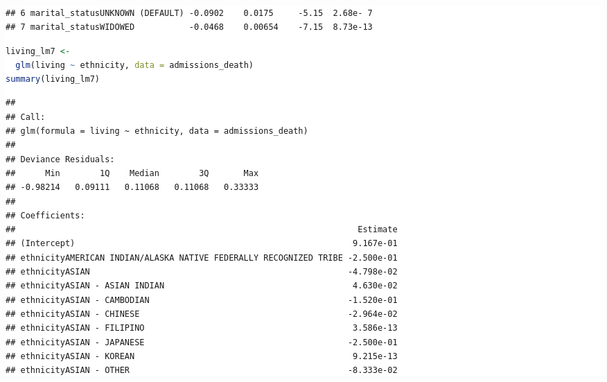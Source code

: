     ## 6 marital_statusUNKNOWN (DEFAULT) -0.0902    0.0175     -5.15  2.68e- 7
    ## 7 marital_statusWIDOWED           -0.0468    0.00654    -7.15  8.73e-13

``` r
living_lm7 <- 
  glm(living ~ ethnicity, data = admissions_death)
summary(living_lm7)
```

    ## 
    ## Call:
    ## glm(formula = living ~ ethnicity, data = admissions_death)
    ## 
    ## Deviance Residuals: 
    ##      Min        1Q    Median        3Q       Max  
    ## -0.98214   0.09111   0.11068   0.11068   0.33333  
    ## 
    ## Coefficients:
    ##                                                                     Estimate
    ## (Intercept)                                                        9.167e-01
    ## ethnicityAMERICAN INDIAN/ALASKA NATIVE FEDERALLY RECOGNIZED TRIBE -2.500e-01
    ## ethnicityASIAN                                                    -4.798e-02
    ## ethnicityASIAN - ASIAN INDIAN                                      4.630e-02
    ## ethnicityASIAN - CAMBODIAN                                        -1.520e-01
    ## ethnicityASIAN - CHINESE                                          -2.964e-02
    ## ethnicityASIAN - FILIPINO                                          3.586e-13
    ## ethnicityASIAN - JAPANESE                                         -2.500e-01
    ## ethnicityASIAN - KOREAN                                            9.215e-13
    ## ethnicityASIAN - OTHER                                            -8.333e-02